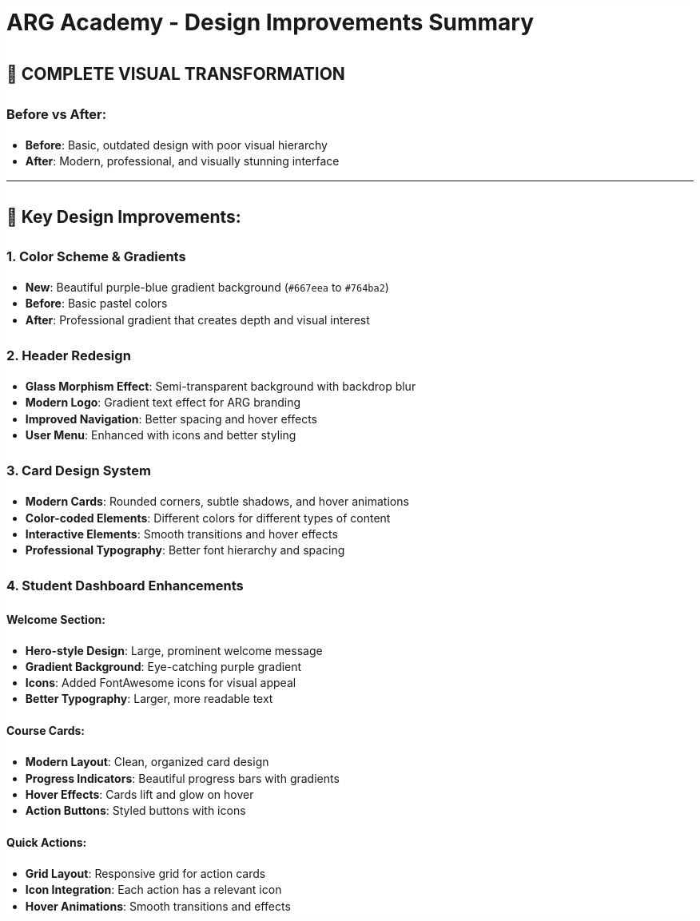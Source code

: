 # ARG Academy - Design Improvements Summary

## 🎨 **COMPLETE VISUAL TRANSFORMATION**

### **Before vs After:**
- **Before**: Basic, outdated design with poor visual hierarchy
- **After**: Modern, professional, and visually stunning interface

---

## **🎯 Key Design Improvements:**

### **1. Color Scheme & Gradients**
- **New**: Beautiful purple-blue gradient background (`#667eea` to `#764ba2`)
- **Before**: Basic pastel colors
- **After**: Professional gradient that creates depth and visual interest

### **2. Header Redesign**
- **Glass Morphism Effect**: Semi-transparent background with backdrop blur
- **Modern Logo**: Gradient text effect for ARG branding
- **Improved Navigation**: Better spacing and hover effects
- **User Menu**: Enhanced with icons and better styling

### **3. Card Design System**
- **Modern Cards**: Rounded corners, subtle shadows, and hover animations
- **Color-coded Elements**: Different colors for different types of content
- **Interactive Elements**: Smooth transitions and hover effects
- **Professional Typography**: Better font hierarchy and spacing

### **4. Student Dashboard Enhancements**

#### **Welcome Section:**
- **Hero-style Design**: Large, prominent welcome message
- **Gradient Background**: Eye-catching purple gradient
- **Icons**: Added FontAwesome icons for visual appeal
- **Better Typography**: Larger, more readable text

#### **Course Cards:**
- **Modern Layout**: Clean, organized card design
- **Progress Indicators**: Beautiful progress bars with gradients
- **Hover Effects**: Cards lift and glow on hover
- **Action Buttons**: Styled buttons with icons

#### **Quick Actions:**
- **Grid Layout**: Responsive grid for action cards
- **Icon Integration**: Each action has a relevant icon
- **Hover Animations**: Smooth transitions and effects
